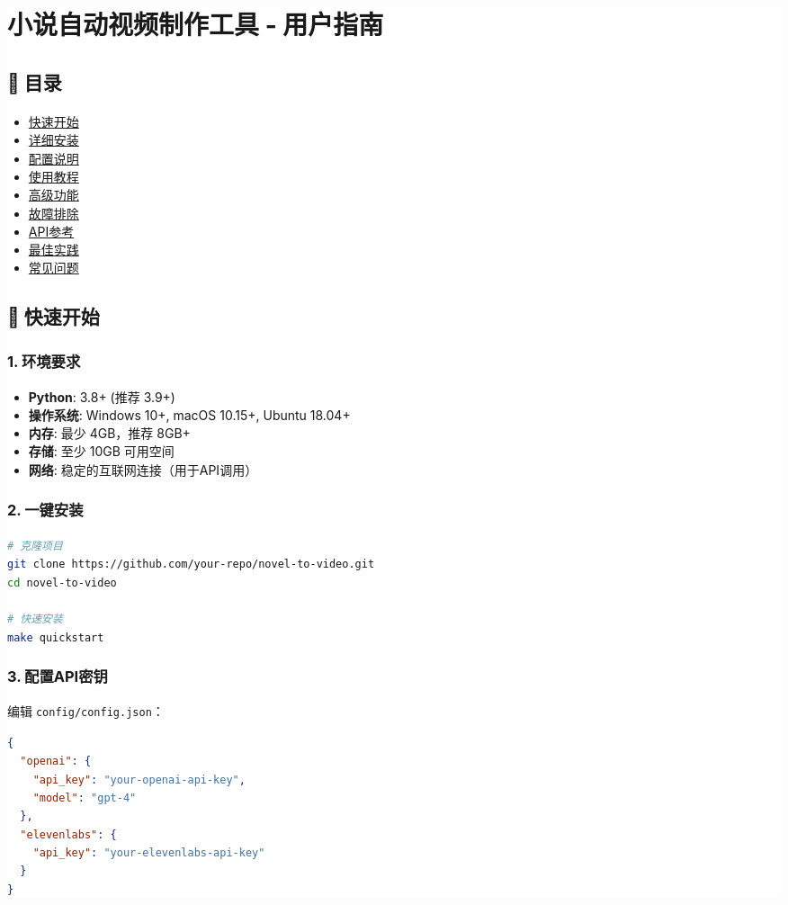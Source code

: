 # 小说自动视频制作工具 - 用户指南

## 📖 目录

- [快速开始](#快速开始)
- [详细安装](#详细安装)
- [配置说明](#配置说明)
- [使用教程](#使用教程)
- [高级功能](#高级功能)
- [故障排除](#故障排除)
- [API参考](#api参考)
- [最佳实践](#最佳实践)
- [常见问题](#常见问题)

## 🚀 快速开始

### 1. 环境要求

- **Python**: 3.8+ (推荐 3.9+)
- **操作系统**: Windows 10+, macOS 10.15+, Ubuntu 18.04+
- **内存**: 最少 4GB，推荐 8GB+
- **存储**: 至少 10GB 可用空间
- **网络**: 稳定的互联网连接（用于API调用）

### 2. 一键安装

```bash
# 克隆项目
git clone https://github.com/your-repo/novel-to-video.git
cd novel-to-video

# 快速安装
make quickstart
```

### 3. 配置API密钥

编辑 `config/config.json`：

```json
{
  "openai": {
    "api_key": "your-openai-api-key",
    "model": "gpt-4"
  },
  "elevenlabs": {
    "api_key": "your-elevenlabs-api-key"
  }
}
```
